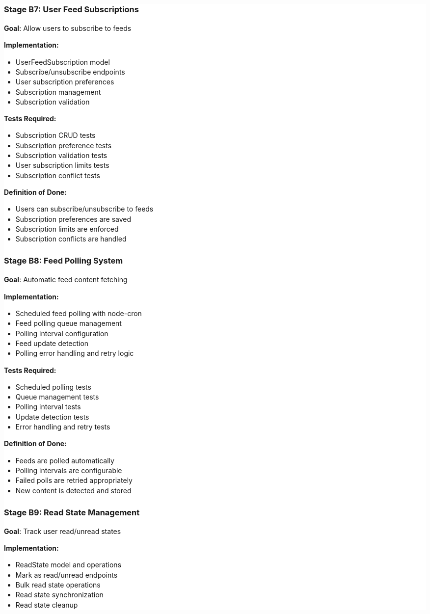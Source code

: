 ### Stage B7: User Feed Subscriptions
**Goal**: Allow users to subscribe to feeds

**Implementation:**
- UserFeedSubscription model
- Subscribe/unsubscribe endpoints
- User subscription preferences
- Subscription management
- Subscription validation

**Tests Required:**
- Subscription CRUD tests
- Subscription preference tests
- Subscription validation tests
- User subscription limits tests
- Subscription conflict tests

**Definition of Done:**
- Users can subscribe/unsubscribe to feeds
- Subscription preferences are saved
- Subscription limits are enforced
- Subscription conflicts are handled

### Stage B8: Feed Polling System
**Goal**: Automatic feed content fetching

**Implementation:**
- Scheduled feed polling with node-cron
- Feed polling queue management
- Polling interval configuration
- Feed update detection
- Polling error handling and retry logic

**Tests Required:**
- Scheduled polling tests
- Queue management tests
- Polling interval tests
- Update detection tests
- Error handling and retry tests

**Definition of Done:**
- Feeds are polled automatically
- Polling intervals are configurable
- Failed polls are retried appropriately
- New content is detected and stored

### Stage B9: Read State Management
**Goal**: Track user read/unread states

**Implementation:**
- ReadState model and operations
- Mark as read/unread endpoints
- Bulk read state operations
- Read state synchronization
- Read state cleanup
